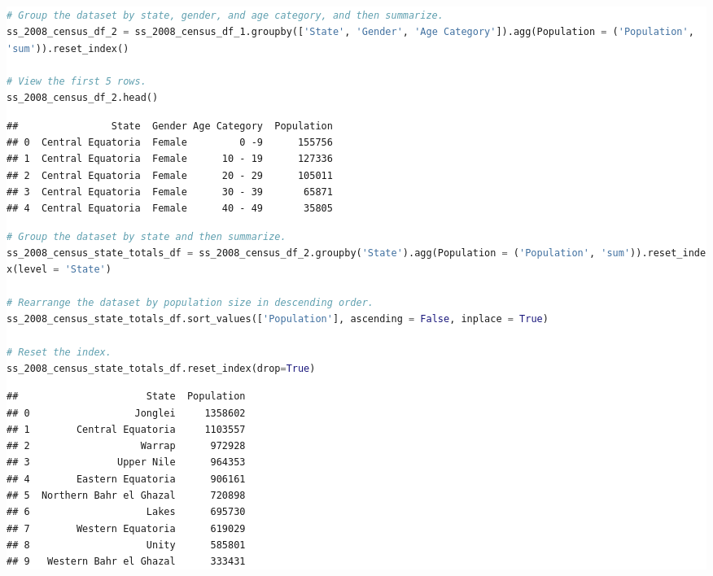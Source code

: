 ``` python
# Group the dataset by state, gender, and age category, and then summarize.
ss_2008_census_df_2 = ss_2008_census_df_1.groupby(['State', 'Gender', 'Age Category']).agg(Population = ('Population', 'sum')).reset_index()

# View the first 5 rows.
ss_2008_census_df_2.head()
```

    ##                State  Gender Age Category  Population
    ## 0  Central Equatoria  Female         0 -9      155756
    ## 1  Central Equatoria  Female      10 - 19      127336
    ## 2  Central Equatoria  Female      20 - 29      105011
    ## 3  Central Equatoria  Female      30 - 39       65871
    ## 4  Central Equatoria  Female      40 - 49       35805

``` python
# Group the dataset by state and then summarize.
ss_2008_census_state_totals_df = ss_2008_census_df_2.groupby('State').agg(Population = ('Population', 'sum')).reset_index(level = 'State')

# Rearrange the dataset by population size in descending order.
ss_2008_census_state_totals_df.sort_values(['Population'], ascending = False, inplace = True)

# Reset the index.
ss_2008_census_state_totals_df.reset_index(drop=True)
```

    ##                      State  Population
    ## 0                  Jonglei     1358602
    ## 1        Central Equatoria     1103557
    ## 2                   Warrap      972928
    ## 3               Upper Nile      964353
    ## 4        Eastern Equatoria      906161
    ## 5  Northern Bahr el Ghazal      720898
    ## 6                    Lakes      695730
    ## 7        Western Equatoria      619029
    ## 8                    Unity      585801
    ## 9   Western Bahr el Ghazal      333431
